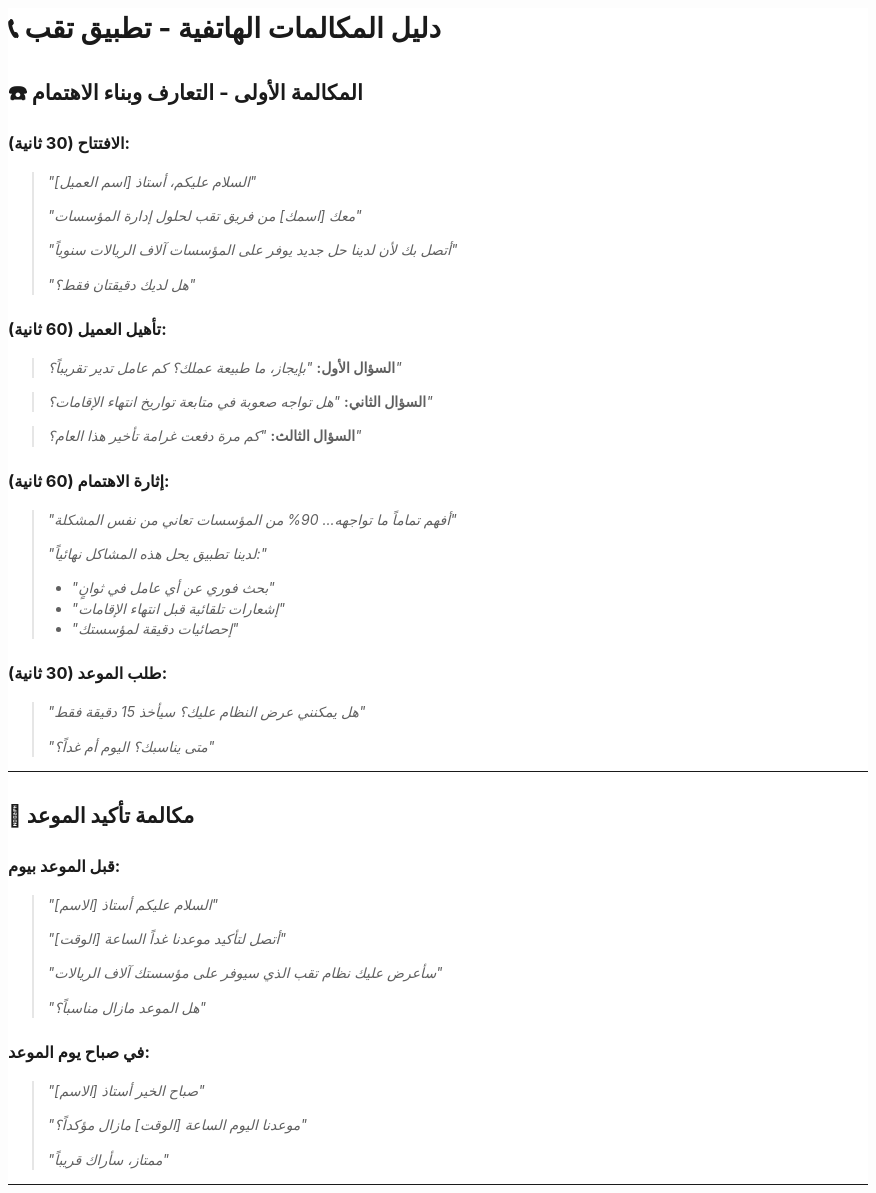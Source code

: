 # 📞 دليل المكالمات الهاتفية - تطبيق تقب

## ☎️ **المكالمة الأولى - التعارف وبناء الاهتمام**

### **الافتتاح (30 ثانية):**
> *"السلام عليكم، أستاذ [اسم العميل]"*
> 
> *"معك [اسمك] من فريق تقب لحلول إدارة المؤسسات"*
> 
> *"أتصل بك لأن لدينا حل جديد يوفر على المؤسسات آلاف الريالات سنوياً"*
> 
> *"هل لديك دقيقتان فقط؟"*

### **تأهيل العميل (60 ثانية):**
> **السؤال الأول:** *"بإيجاز، ما طبيعة عملك؟ كم عامل تدير تقريباً؟"*

> **السؤال الثاني:** *"هل تواجه صعوبة في متابعة تواريخ انتهاء الإقامات؟"*

> **السؤال الثالث:** *"كم مرة دفعت غرامة تأخير هذا العام؟"*

### **إثارة الاهتمام (60 ثانية):**
> *"أفهم تماماً ما تواجهه... 90% من المؤسسات تعاني من نفس المشكلة"*
> 
> *"لدينا تطبيق يحل هذه المشاكل نهائياً:"*
> - *"بحث فوري عن أي عامل في ثوانٍ"*
> - *"إشعارات تلقائية قبل انتهاء الإقامات"*
> - *"إحصائيات دقيقة لمؤسستك"*

### **طلب الموعد (30 ثانية):**
> *"هل يمكنني عرض النظام عليك؟ سيأخذ 15 دقيقة فقط"*
> 
> *"متى يناسبك؟ اليوم أم غداً؟"*

---

## 📅 **مكالمة تأكيد الموعد**

### **قبل الموعد بيوم:**
> *"السلام عليكم أستاذ [الاسم]"*
> 
> *"أتصل لتأكيد موعدنا غداً الساعة [الوقت]"*
> 
> *"سأعرض عليك نظام تقب الذي سيوفر على مؤسستك آلاف الريالات"*
> 
> *"هل الموعد مازال مناسباً؟"*

### **في صباح يوم الموعد:**
> *"صباح الخير أستاذ [الاسم]"*
> 
> *"موعدنا اليوم الساعة [الوقت] مازال مؤكداً؟"*
> 
> *"ممتاز، سأراك قريباً"*

---